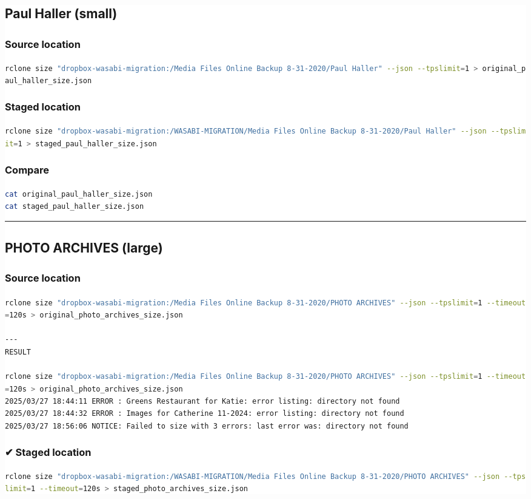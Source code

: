 


## Paul Haller   (small)

### Source location
```bash
rclone size "dropbox-wasabi-migration:/Media Files Online Backup 8-31-2020/Paul Haller" --json --tpslimit=1 > original_paul_haller_size.json
```

### Staged location
```bash
rclone size "dropbox-wasabi-migration:/WASABI-MIGRATION/Media Files Online Backup 8-31-2020/Paul Haller" --json --tpslimit=1 > staged_paul_haller_size.json
```

### Compare
```bash
cat original_paul_haller_size.json
cat staged_paul_haller_size.json
```

---





## PHOTO ARCHIVES   (large)

### Source location
```bash
rclone size "dropbox-wasabi-migration:/Media Files Online Backup 8-31-2020/PHOTO ARCHIVES" --json --tpslimit=1 --timeout=120s > original_photo_archives_size.json

---
RESULT

rclone size "dropbox-wasabi-migration:/Media Files Online Backup 8-31-2020/PHOTO ARCHIVES" --json --tpslimit=1 --timeout=120s > original_photo_archives_size.json
2025/03/27 18:44:11 ERROR : Greens Restaurant for Katie: error listing: directory not found
2025/03/27 18:44:32 ERROR : Images for Catherine 11-2024: error listing: directory not found
2025/03/27 18:56:06 NOTICE: Failed to size with 3 errors: last error was: directory not found

```



### ✔ Staged location

```bash
rclone size "dropbox-wasabi-migration:/WASABI-MIGRATION/Media Files Online Backup 8-31-2020/PHOTO ARCHIVES" --json --tpslimit=1 --timeout=120s > staged_photo_archives_size.json
```
